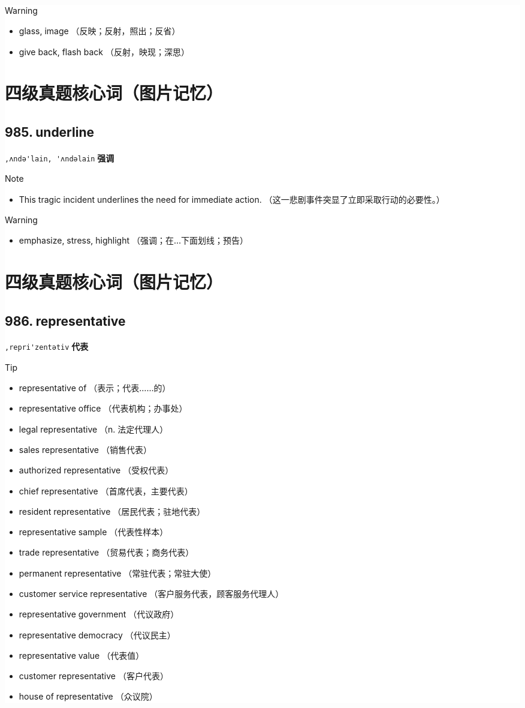 > [!WARNING]
>
> - glass, image （反映；反射，照出；反省）
>
> - give back, flash back （反射，映现；深思）
>

# 四级真题核心词（图片记忆）

## 985. underline

`,ʌndə'lain, 'ʌndəlain`  **强调**

> [!NOTE]
>
> - This tragic incident underlines the need for immediate action. （这一悲剧事件突显了立即采取行动的必要性。）
>

> [!WARNING]
>
> - emphasize, stress, highlight （强调；在…下面划线；预告）
>

# 四级真题核心词（图片记忆）

## 986. representative

`,repri'zentətiv`  **代表**

> [!TIP]
>
> - representative of （表示；代表……的）
>
> - representative office （代表机构；办事处）
>
> - legal representative （n. 法定代理人）
>
> - sales representative （销售代表）
>
> - authorized representative （受权代表）
>
> - chief representative （首席代表，主要代表）
>
> - resident representative （居民代表；驻地代表）
>
> - representative sample （代表性样本）
>
> - trade representative （贸易代表；商务代表）
>
> - permanent representative （常驻代表；常驻大使）
>
> - customer service representative （客户服务代表，顾客服务代理人）
>
> - representative government （代议政府）
>
> - representative democracy （代议民主）
>
> - representative value （代表值）
>
> - customer representative （客户代表）
>
> - house of representative （众议院）